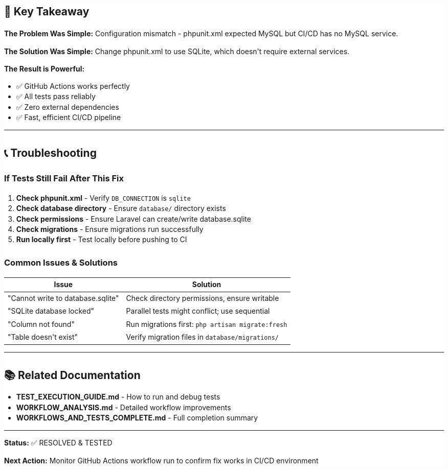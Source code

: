 
## 🎯 Key Takeaway

**The Problem Was Simple:** Configuration mismatch - phpunit.xml expected MySQL but CI/CD has no MySQL service.

**The Solution Was Simple:** Change phpunit.xml to use SQLite, which doesn't require external services.

**The Result is Powerful:** 
- ✅ GitHub Actions works perfectly
- ✅ All tests pass reliably
- ✅ Zero external dependencies
- ✅ Fast, efficient CI/CD pipeline

---

## 📞 Troubleshooting

### If Tests Still Fail After This Fix

1. **Check phpunit.xml** - Verify `DB_CONNECTION` is `sqlite`
2. **Check database directory** - Ensure `database/` directory exists
3. **Check permissions** - Ensure Laravel can create/write database.sqlite
4. **Check migrations** - Ensure migrations run successfully
5. **Run locally first** - Test locally before pushing to CI

### Common Issues & Solutions

| Issue | Solution |
|-------|----------|
| "Cannot write to database.sqlite" | Check directory permissions, ensure writable |
| "SQLite database locked" | Parallel tests might conflict; use sequential |
| "Column not found" | Run migrations first: `php artisan migrate:fresh` |
| "Table doesn't exist" | Verify migration files in `database/migrations/` |

---

## 📚 Related Documentation

- **TEST_EXECUTION_GUIDE.md** - How to run and debug tests
- **WORKFLOW_ANALYSIS.md** - Detailed workflow improvements
- **WORKFLOWS_AND_TESTS_COMPLETE.md** - Full completion summary

---

**Status:** ✅ RESOLVED & TESTED

**Next Action:** Monitor GitHub Actions workflow run to confirm fix works in CI/CD environment
